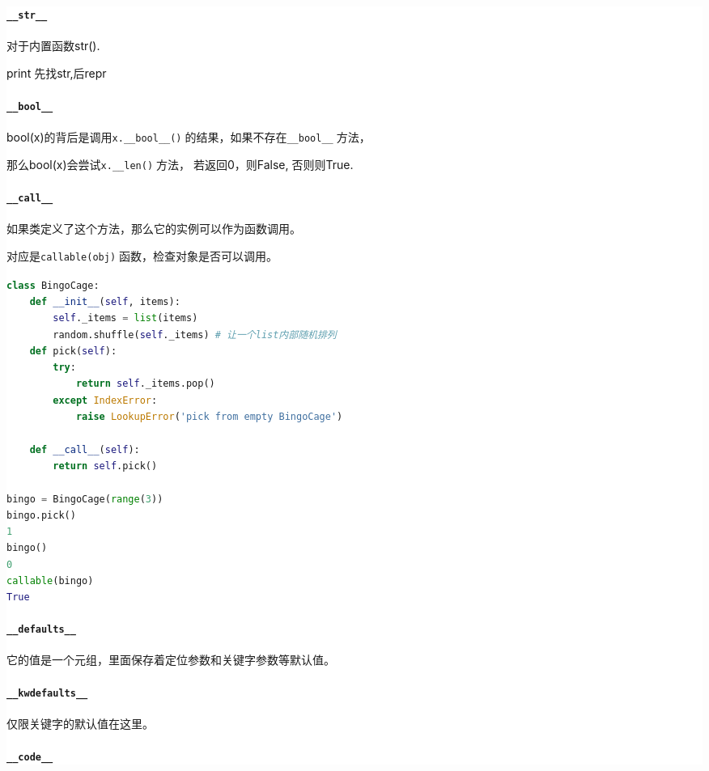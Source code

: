 

#### `__str__`

对于内置函数str().

print 先找str,后repr



#### `__bool__`

bool(x)的背后是调用`x.__bool__()` 的结果，如果不存在`__bool__` 方法，

那么bool(x)会尝试`x.__len()` 方法， 若返回0，则False, 否则则True.



#### `__call__`

如果类定义了这个方法，那么它的实例可以作为函数调用。

对应是`callable(obj)` 函数，检查对象是否可以调用。

```python
class BingoCage:
    def __init__(self, items):
        self._items = list(items)
        random.shuffle(self._items) # 让一个list内部随机排列
    def pick(self):
        try:
            return self._items.pop()
     	except IndexError:
            raise LookupError('pick from empty BingoCage')
            
    def __call__(self):
        return self.pick()
    
bingo = BingoCage(range(3))
bingo.pick()
1
bingo()
0
callable(bingo)
True   
```



#### `__defaults__`

它的值是一个元组，里面保存着定位参数和关键字参数等默认值。

#### `__kwdefaults__`

仅限关键字的默认值在这里。

#### `__code__`
